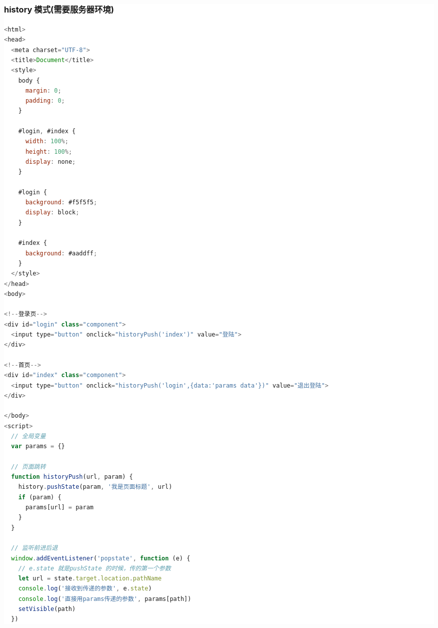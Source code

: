 ### history 模式(需要服务器环境)

```javascript
<html>
<head>
  <meta charset="UTF-8">
  <title>Document</title>
  <style>
    body {
      margin: 0;
      padding: 0;
    }

    #login, #index {
      width: 100%;
      height: 100%;
      display: none;
    }

    #login {
      background: #f5f5f5;
      display: block;
    }

    #index {
      background: #aaddff;
    }
  </style>
</head>
<body>

<!--登录页-->
<div id="login" class="component">
  <input type="button" onclick="historyPush('index')" value="登陆">
</div>

<!--首页-->
<div id="index" class="component">
  <input type="button" onclick="historyPush('login',{data:'params data'})" value="退出登陆">
</div>

</body>
<script>
  // 全局变量
  var params = {}

  // 页面跳转
  function historyPush(url, param) {
    history.pushState(param, '我是页面标题', url)
    if (param) {
      params[url] = param
    }
  }

  // 监听前进后退
  window.addEventListener('popstate', function (e) {
    // e.state 就是pushState 的时候，传的第一个参数
    let url = state.target.location.pathName
    console.log('接收到传递的参数', e.state)
    console.log('直接用params传递的参数', params[path])
    setVisible(path)
  })

```